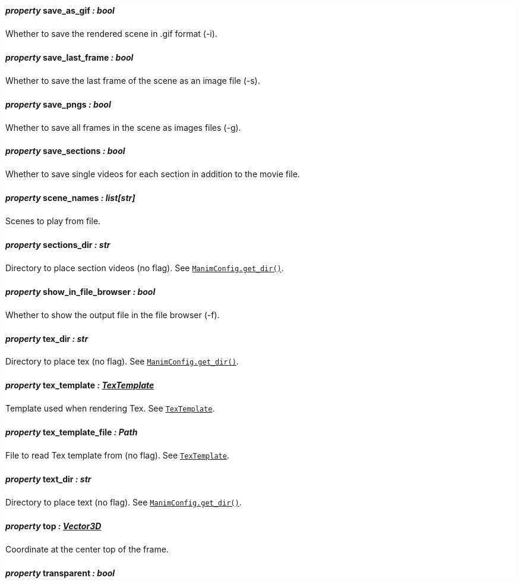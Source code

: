 #### *property* save_as_gif *: bool*

Whether to save the rendered scene in .gif format (-i).

#### *property* save_last_frame *: bool*

Whether to save the last frame of the scene as an image file (-s).

#### *property* save_pngs *: bool*

Whether to save all frames in the scene as images files (-g).

#### *property* save_sections *: bool*

Whether to save single videos for each section in addition to the movie file.

#### *property* scene_names *: list[str]*

Scenes to play from file.

#### *property* sections_dir *: str*

Directory to place section videos (no flag). See [`ManimConfig.get_dir()`](#manim._config.utils.ManimConfig.get_dir).

#### *property* show_in_file_browser *: bool*

Whether to show the output file in the file browser (-f).

#### *property* tex_dir *: str*

Directory to place tex (no flag).  See [`ManimConfig.get_dir()`](#manim._config.utils.ManimConfig.get_dir).

#### *property* tex_template *: [TexTemplate](manim.utils.tex.TexTemplate.md#manim.utils.tex.TexTemplate)*

Template used when rendering Tex.  See [`TexTemplate`](manim.utils.tex.TexTemplate.md#manim.utils.tex.TexTemplate).

#### *property* tex_template_file *: Path*

File to read Tex template from (no flag).  See [`TexTemplate`](manim.utils.tex.TexTemplate.md#manim.utils.tex.TexTemplate).

#### *property* text_dir *: str*

Directory to place text (no flag).  See [`ManimConfig.get_dir()`](#manim._config.utils.ManimConfig.get_dir).

#### *property* top *: [Vector3D](manim.typing.md#manim.typing.Vector3D)*

Coordinate at the center top of the frame.

#### *property* transparent *: bool*
